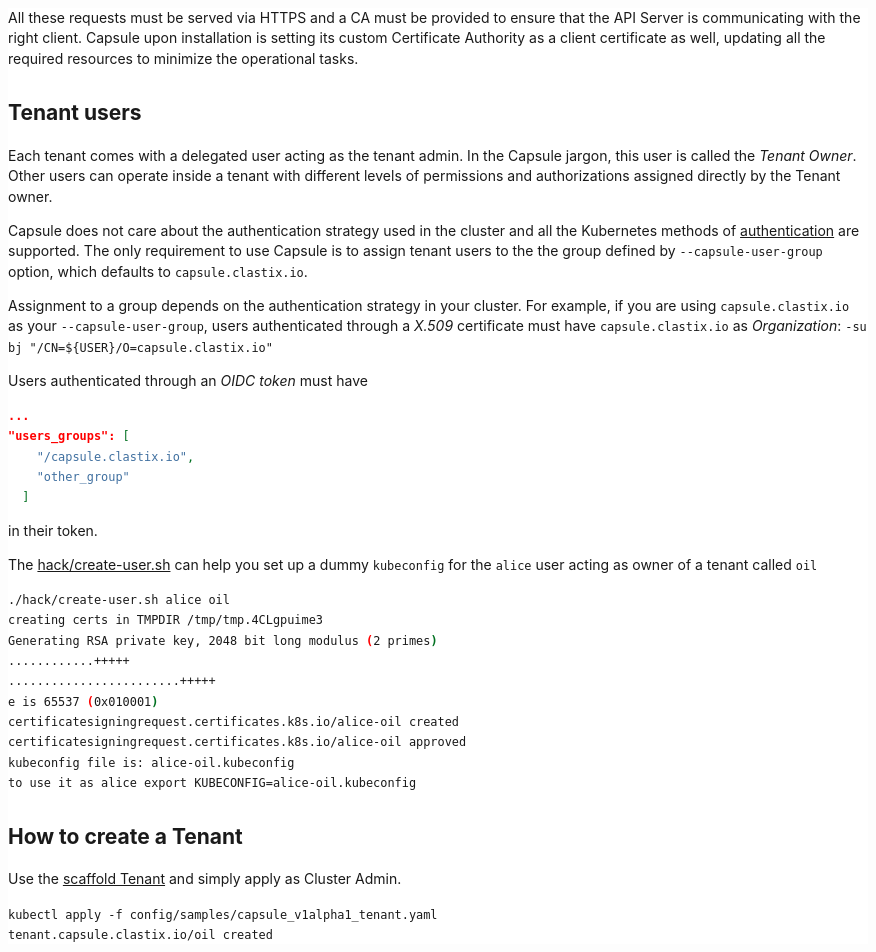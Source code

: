 All these requests must be served via HTTPS and a CA must be provided to ensure that
the API Server is communicating with the right client. Capsule upon installation is setting its custom Certificate Authority as a client certificate as well, updating all the required resources to minimize the operational tasks.

## Tenant users
Each tenant comes with a delegated user acting as the tenant admin. In the Capsule jargon, this user is called the _Tenant Owner_. Other users can operate inside a tenant with different levels of permissions and authorizations assigned directly by the Tenant owner.

Capsule does not care about the authentication strategy used in the cluster and all the Kubernetes methods of [authentication](https://kubernetes.io/docs/reference/access-authn-authz/authentication/) are supported. The only requirement to use Capsule is to assign tenant users to the the group defined by `--capsule-user-group` option, which defaults to `capsule.clastix.io`.

Assignment to a group depends on the authentication strategy in your cluster. For example, if you are using `capsule.clastix.io` as your `--capsule-user-group`, users authenticated through a _X.509_ certificate must have `capsule.clastix.io` as _Organization_: `-subj "/CN=${USER}/O=capsule.clastix.io"`

Users authenticated through an _OIDC token_ must have

```json
...
"users_groups": [
    "/capsule.clastix.io",
    "other_group"
  ]
```

in their token.

The [hack/create-user.sh](hack/create-user.sh) can help you set up a dummy `kubeconfig` for the `alice` user acting as owner of a tenant called `oil`

```bash
./hack/create-user.sh alice oil
creating certs in TMPDIR /tmp/tmp.4CLgpuime3 
Generating RSA private key, 2048 bit long modulus (2 primes)
............+++++
........................+++++
e is 65537 (0x010001)
certificatesigningrequest.certificates.k8s.io/alice-oil created
certificatesigningrequest.certificates.k8s.io/alice-oil approved
kubeconfig file is: alice-oil.kubeconfig
to use it as alice export KUBECONFIG=alice-oil.kubeconfig
```

## How to create a Tenant
Use the [scaffold Tenant](config/samples/capsule_v1alpha1_tenant.yaml)
and simply apply as Cluster Admin.

```
kubectl apply -f config/samples/capsule_v1alpha1_tenant.yaml
tenant.capsule.clastix.io/oil created
```
